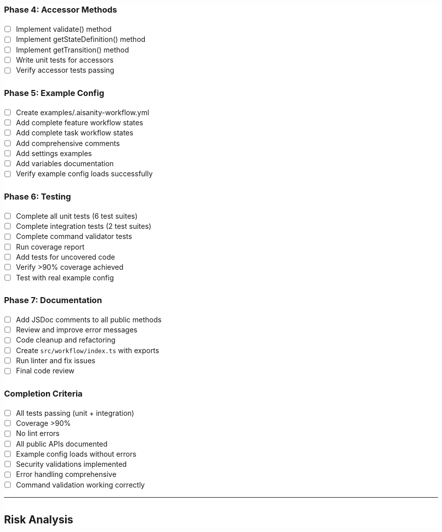 ### Phase 4: Accessor Methods

- [ ] Implement validate() method
- [ ] Implement getStateDefinition() method
- [ ] Implement getTransition() method
- [ ] Write unit tests for accessors
- [ ] Verify accessor tests passing

### Phase 5: Example Config

- [ ] Create examples/.aisanity-workflow.yml
- [ ] Add complete feature workflow states
- [ ] Add complete task workflow states
- [ ] Add comprehensive comments
- [ ] Add settings examples
- [ ] Add variables documentation
- [ ] Verify example config loads successfully

### Phase 6: Testing

- [ ] Complete all unit tests (6 test suites)
- [ ] Complete integration tests (2 test suites)
- [ ] Complete command validator tests
- [ ] Run coverage report
- [ ] Add tests for uncovered code
- [ ] Verify >90% coverage achieved
- [ ] Test with real example config

### Phase 7: Documentation

- [ ] Add JSDoc comments to all public methods
- [ ] Review and improve error messages
- [ ] Code cleanup and refactoring
- [ ] Create `src/workflow/index.ts` with exports
- [ ] Run linter and fix issues
- [ ] Final code review

### Completion Criteria

- [ ] All tests passing (unit + integration)
- [ ] Coverage >90%
- [ ] No lint errors
- [ ] All public APIs documented
- [ ] Example config loads without errors
- [ ] Security validations implemented
- [ ] Error handling comprehensive
- [ ] Command validation working correctly

---

## Risk Analysis
